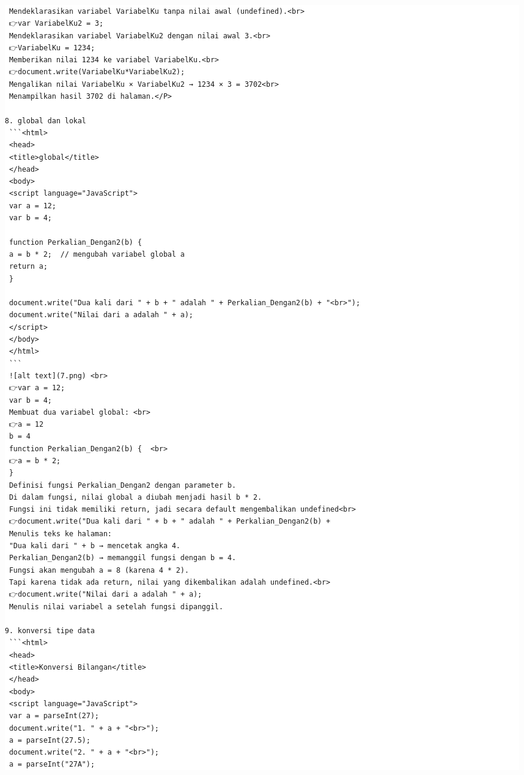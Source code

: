    ```<html> 
    Mendeklarasikan variabel VariabelKu tanpa nilai awal (undefined).<br>
    👉var VariabelKu2 = 3;  
    Mendeklarasikan variabel VariabelKu2 dengan nilai awal 3.<br>
    👉VariabelKu = 1234;  
    Memberikan nilai 1234 ke variabel VariabelKu.<br> 
    👉document.write(VariabelKu*VariabelKu2);  
    Mengalikan nilai VariabelKu × VariabelKu2 → 1234 × 3 = 3702<br>
    Menampilkan hasil 3702 di halaman.</P> 

8. global dan lokal
    ```<html>
    <head>
    <title>global</title>
    </head>
    <body>
    <script language="JavaScript">
    var a = 12;  
    var b = 4;

    function Perkalian_Dengan2(b) {  
    a = b * 2;  // mengubah variabel global a
    return a;  
    }  

    document.write("Dua kali dari " + b + " adalah " + Perkalian_Dengan2(b) + "<br>");  
    document.write("Nilai dari a adalah " + a); 
    </script>
    </body>
    </html>
    ```
    ![alt text](7.png) <br>
    👉var a = 12;  
    var b = 4;  
    Membuat dua variabel global: <br>
    👉a = 12
    b = 4
    function Perkalian_Dengan2(b) {  <br>
    👉a = b * 2; 
    }  
    Definisi fungsi Perkalian_Dengan2 dengan parameter b.
    Di dalam fungsi, nilai global a diubah menjadi hasil b * 2.
    Fungsi ini tidak memiliki return, jadi secara default mengembalikan undefined<br>
    👉document.write("Dua kali dari " + b + " adalah " + Perkalian_Dengan2(b) + 
    Menulis teks ke halaman:
    "Dua kali dari " + b → mencetak angka 4.
    Perkalian_Dengan2(b) → memanggil fungsi dengan b = 4.
    Fungsi akan mengubah a = 8 (karena 4 * 2).
    Tapi karena tidak ada return, nilai yang dikembalikan adalah undefined.<br>
    👉document.write("Nilai dari a adalah " + a); 
    Menulis nilai variabel a setelah fungsi dipanggil.

9. konversi tipe data
    ```<html>
    <head>
    <title>Konversi Bilangan</title>
    </head>
    <body>
    <script language="JavaScript">
    var a = parseInt(27);
    document.write("1. " + a + "<br>");
    a = parseInt(27.5);
    document.write("2. " + a + "<br>");
    a = parseInt("27A");
   ```